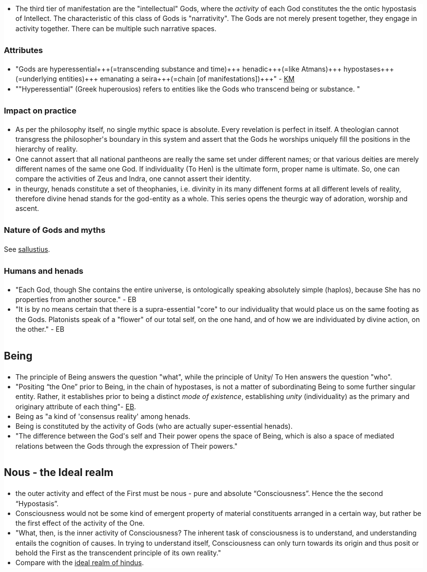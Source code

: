  - The third tier of manifestation are the "intellectual" Gods, where the *activity* of each God constitutes the the ontic hypostasis of Intellect. The characteristic of this class of Gods is "narrativity". The Gods are not merely present together, they engage in activity together. There can be multiple such narrative spaces.

### Attributes
- "Gods are hyperessential+++(=transcending substance and time)+++ henadic+++(=like Atmans)+++ hypostases+++(=underlying entities)+++ emanating a seira+++(=chain [of manifestations])+++" - [KM](https://twitter.com/KaraMartiana/status/1077528569365049345)
- ""Hyperessential" (Greek huperousios) refers to entities like the Gods who transcend being or substance. "

### Impact on practice
- As per the philosophy itself, no single mythic space is absolute. Every revelation is perfect in itself. A theologian cannot transgress the philosopher's boundary in this system and assert that the Gods he worships uniquely fill the positions in the hierarchy of reality.
- One cannot assert that all national pantheons are really the same set under different names; or that various deities are merely different names of the same one God. If individuality (To Hen) is the ultimate form, proper name is ultimate. So, one can compare the activities of Zeus and Indra, one cannot assert their identity.
- in theurgy, henads constitute a set of theophanies, i.e. divinity in its many diffenent forms at all different levels of reality, therefore divine henad stands for the god-entity as a whole. This series opens the theurgic way of adoration, worship and ascent.

### Nature of Gods and myths
See [sallustius](sallustius/).

### Humans and henads
- "Each God, though She contains the entire universe, is ontologically speaking absolutely simple (haplos), because She has no properties from another source." - EB
- "It is by no means certain that there is a supra-essential "core" to our individuality that would place us on the same footing as the Gods. Platonists speak of a "flower" of our total self, on the one hand, and of how we are individuated by divine action, on the other." - EB

## Being
- The principle of Being answers the question "what", while the principle of Unity/ To Hen answers the question "who". 
- "Positing “the One” prior to Being, in the chain of hypostases, is not a matter of subordinating Being to some further singular entity. Rather, it establishes prior to being a distinct *mode of existence*, establishing *unity* (individuality) as the primary and originary attribute of each thing"- [EB](https://henadology.files.wordpress.com/2018/11/butler2018_article_bhaktiandhenadology.pdf).
- Being as "a kind of 'consensus reality' among henads.
- Being is constituted by the activity of Gods (who are actually super-essential henads).
- "The difference between the God's self and Their power opens the space of Being, which is also a space of mediated relations between the Gods through the expression of Their powers."

## Nous - the Ideal realm
- the outer activity and effect of the First must be nous - pure and absolute “Consciousness”.  Hence the the second “Hypostasis”.
- Consciousness would not be some kind of emergent property of material constituents arranged in a certain way, but rather be the first effect of the activity of the One.
- "What, then, is the inner activity of Consciousness? The inherent task of consciousness is to understand, and understanding entails the cognition of causes. In trying to understand itself, Consciousness can only turn towards its origin and thus posit or behold the First as the transcendent principle of its own reality."
- Compare with the [ideal realm of hindus](../../Rtam/).
